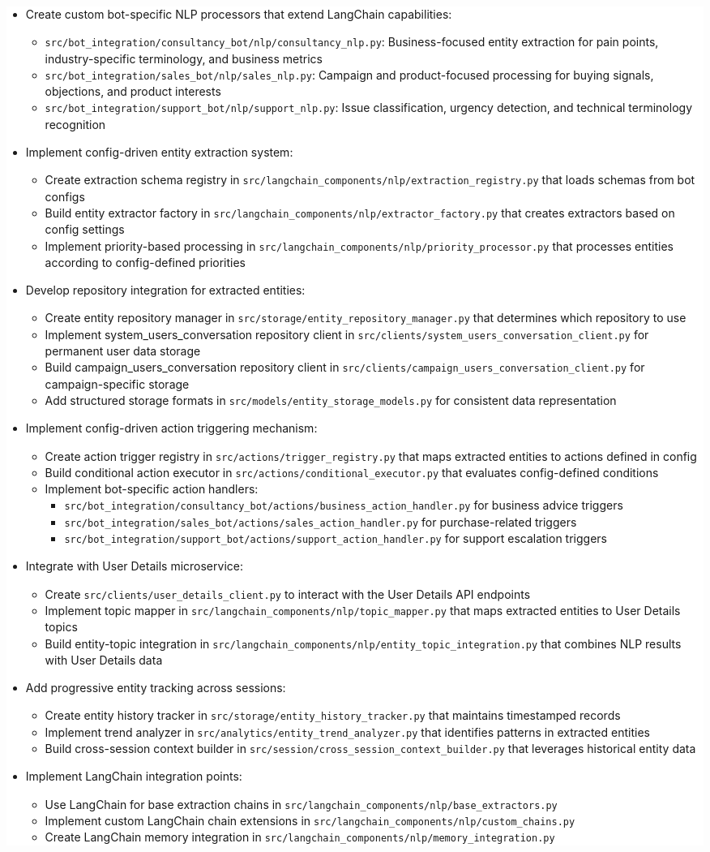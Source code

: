 - Create custom bot-specific NLP processors that extend LangChain capabilities:
  - `src/bot_integration/consultancy_bot/nlp/consultancy_nlp.py`: Business-focused entity extraction for pain points, industry-specific terminology, and business metrics
  - `src/bot_integration/sales_bot/nlp/sales_nlp.py`: Campaign and product-focused processing for buying signals, objections, and product interests
  - `src/bot_integration/support_bot/nlp/support_nlp.py`: Issue classification, urgency detection, and technical terminology recognition

- Implement config-driven entity extraction system:
  - Create extraction schema registry in `src/langchain_components/nlp/extraction_registry.py` that loads schemas from bot configs
  - Build entity extractor factory in `src/langchain_components/nlp/extractor_factory.py` that creates extractors based on config settings
  - Implement priority-based processing in `src/langchain_components/nlp/priority_processor.py` that processes entities according to config-defined priorities

- Develop repository integration for extracted entities:
  - Create entity repository manager in `src/storage/entity_repository_manager.py` that determines which repository to use
  - Implement system_users_conversation repository client in `src/clients/system_users_conversation_client.py` for permanent user data storage
  - Build campaign_users_conversation repository client in `src/clients/campaign_users_conversation_client.py` for campaign-specific storage
  - Add structured storage formats in `src/models/entity_storage_models.py` for consistent data representation

- Implement config-driven action triggering mechanism:
  - Create action trigger registry in `src/actions/trigger_registry.py` that maps extracted entities to actions defined in config
  - Build conditional action executor in `src/actions/conditional_executor.py` that evaluates config-defined conditions
  - Implement bot-specific action handlers:
    - `src/bot_integration/consultancy_bot/actions/business_action_handler.py` for business advice triggers
    - `src/bot_integration/sales_bot/actions/sales_action_handler.py` for purchase-related triggers
    - `src/bot_integration/support_bot/actions/support_action_handler.py` for support escalation triggers

- Integrate with User Details microservice:
  - Create `src/clients/user_details_client.py` to interact with the User Details API endpoints
  - Implement topic mapper in `src/langchain_components/nlp/topic_mapper.py` that maps extracted entities to User Details topics
  - Build entity-topic integration in `src/langchain_components/nlp/entity_topic_integration.py` that combines NLP results with User Details data

- Add progressive entity tracking across sessions:
  - Create entity history tracker in `src/storage/entity_history_tracker.py` that maintains timestamped records
  - Implement trend analyzer in `src/analytics/entity_trend_analyzer.py` that identifies patterns in extracted entities
  - Build cross-session context builder in `src/session/cross_session_context_builder.py` that leverages historical entity data

- Implement LangChain integration points:
  - Use LangChain for base extraction chains in `src/langchain_components/nlp/base_extractors.py`
  - Implement custom LangChain chain extensions in `src/langchain_components/nlp/custom_chains.py`
  - Create LangChain memory integration in `src/langchain_components/nlp/memory_integration.py`

